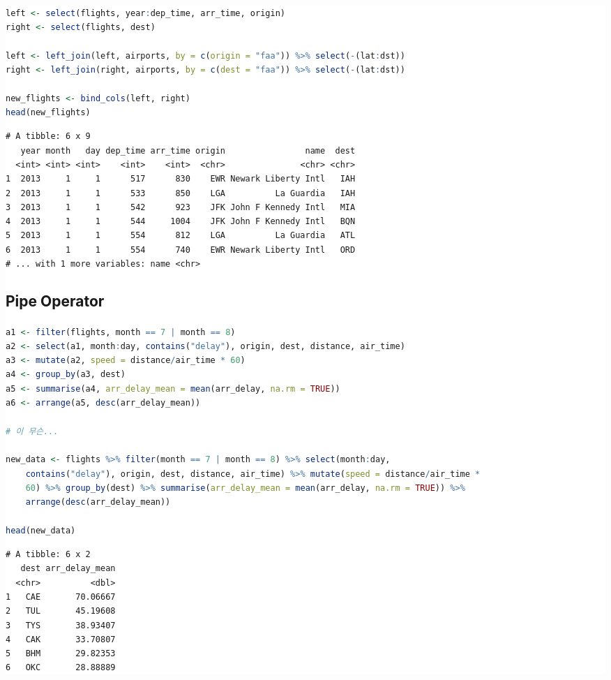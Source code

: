 ``` r
left <- select(flights, year:dep_time, arr_time, origin)
right <- select(flights, dest)

left <- left_join(left, airports, by = c(origin = "faa")) %>% select(-(lat:dst))
right <- left_join(right, airports, by = c(dest = "faa")) %>% select(-(lat:dst))

new_flights <- bind_cols(left, right)
head(new_flights)
```

    # A tibble: 6 x 9
       year month   day dep_time arr_time origin                name  dest
      <int> <int> <int>    <int>    <int>  <chr>               <chr> <chr>
    1  2013     1     1      517      830    EWR Newark Liberty Intl   IAH
    2  2013     1     1      533      850    LGA          La Guardia   IAH
    3  2013     1     1      542      923    JFK John F Kennedy Intl   MIA
    4  2013     1     1      544     1004    JFK John F Kennedy Intl   BQN
    5  2013     1     1      554      812    LGA          La Guardia   ATL
    6  2013     1     1      554      740    EWR Newark Liberty Intl   ORD
    # ... with 1 more variables: name <chr>

Pipe Operator
-------------

``` r
a1 <- filter(flights, month == 7 | month == 8)
a2 <- select(a1, month:day, contains("delay"), origin, dest, distance, air_time)
a3 <- mutate(a2, speed = distance/air_time * 60)
a4 <- group_by(a3, dest)
a5 <- summarise(a4, arr_delay_mean = mean(arr_delay, na.rm = TRUE))
a6 <- arrange(a5, desc(arr_delay_mean))

# 이 무슨...

new_data <- flights %>% filter(month == 7 | month == 8) %>% select(month:day, 
    contains("delay"), origin, dest, distance, air_time) %>% mutate(speed = distance/air_time * 
    60) %>% group_by(dest) %>% summarise(arr_delay_mean = mean(arr_delay, na.rm = TRUE)) %>% 
    arrange(desc(arr_delay_mean))

head(new_data)
```

    # A tibble: 6 x 2
       dest arr_delay_mean
      <chr>          <dbl>
    1   CAE       70.06667
    2   TUL       45.19608
    3   TYS       38.93407
    4   CAK       33.70807
    5   BHM       29.82353
    6   OKC       28.88889
